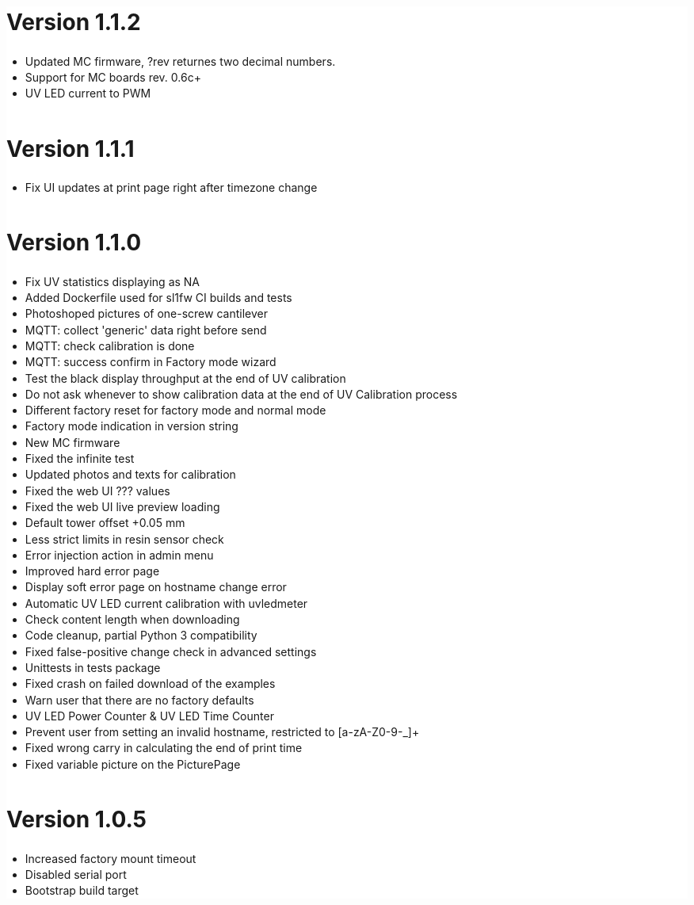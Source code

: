 # Version 1.1.2
- Updated MC firmware, ?rev returnes two decimal numbers.
- Support for MC boards rev. 0.6c+
- UV LED current to PWM

# Version 1.1.1
- Fix UI updates at print page right after timezone change

# Version 1.1.0
- Fix UV statistics displaying as NA
- Added Dockerfile used for sl1fw CI builds and tests
- Photoshoped pictures of one-screw cantilever
- MQTT: collect 'generic' data right before send
- MQTT: check calibration is done
- MQTT: success confirm in Factory mode wizard
- Test the black display throughput at the end of UV calibration 
- Do not ask whenever to show calibration data at the end of UV Calibration process
- Different factory reset for factory mode and normal mode
- Factory mode indication in version string
- New MC firmware
- Fixed the infinite test
- Updated photos and texts for calibration
- Fixed the web UI ??? values
- Fixed the web UI live preview loading
- Default tower offset +0.05 mm
- Less strict limits in resin sensor check
- Error injection action in admin menu
- Improved hard error page
- Display soft error page on hostname change error
- Automatic UV LED current calibration with uvledmeter
- Check content length when downloading
- Code cleanup, partial Python 3 compatibility
- Fixed false-positive change check in advanced settings
- Unittests in tests package
- Fixed crash on failed download of the examples
- Warn user that there are no factory defaults
- UV LED Power Counter & UV LED Time Counter
- Prevent user from setting an invalid hostname, restricted to [a-zA-Z0-9-_]+
- Fixed wrong carry in calculating the end of print time
- Fixed variable picture on the PicturePage

# Version 1.0.5
- Increased factory mount timeout
- Disabled serial port
- Bootstrap build target
